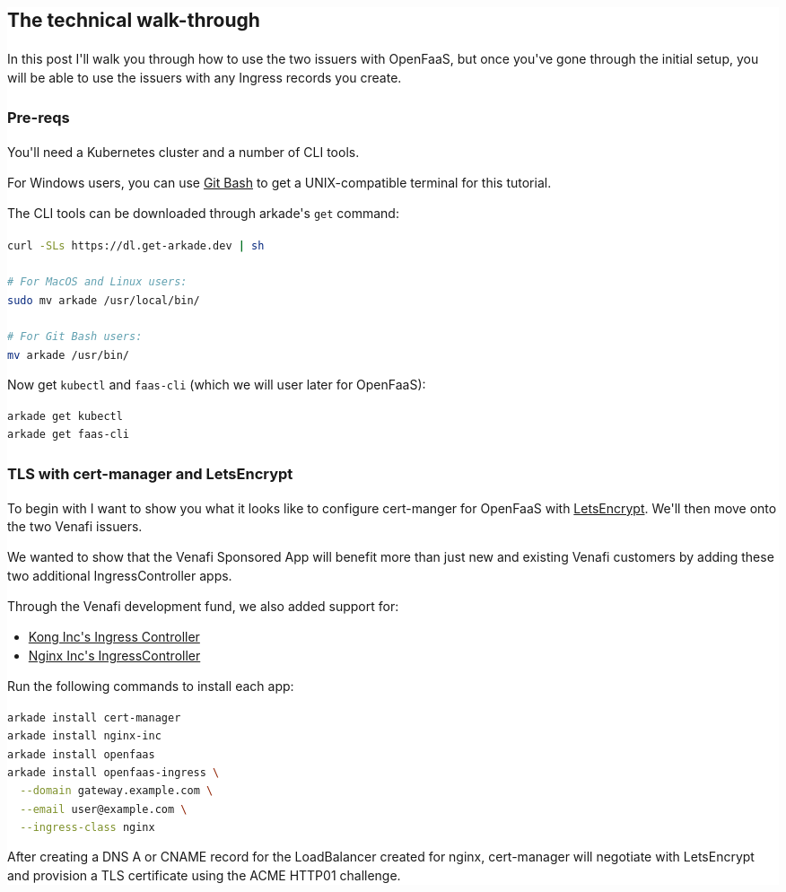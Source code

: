 ## The technical walk-through

In this post I'll walk you through how to use the two issuers with OpenFaaS, but once you've gone through the initial setup, you will be able to use the issuers with any Ingress records you create.

### Pre-reqs

You'll need a Kubernetes cluster and a number of CLI tools.

For Windows users, you can use [Git Bash](https://git-scm.com/downloads) to get a UNIX-compatible terminal for this tutorial.

The CLI tools can be downloaded through arkade's `get` command:

```bash
curl -SLs https://dl.get-arkade.dev | sh

# For MacOS and Linux users:
sudo mv arkade /usr/local/bin/

# For Git Bash users:
mv arkade /usr/bin/
```

Now get `kubectl` and `faas-cli` (which we will user later for OpenFaaS):

```bash
arkade get kubectl
arkade get faas-cli
```

### TLS with cert-manager and LetsEncrypt

To begin with I want to show you what it looks like to configure cert-manger for OpenFaaS with [LetsEncrypt](https://letsencrypt.org/). We'll then move onto the two Venafi issuers.

We wanted to show that the Venafi Sponsored App will benefit more than just new and existing Venafi customers by adding these two additional IngressController apps.

Through the Venafi development fund, we also added support for:

* [Kong Inc's Ingress Controller](https://konghq.com/solutions/kubernetes-ingress/)
* [Nginx Inc's IngressController](https://github.com/nginxinc/kubernetes-ingress)

Run the following commands to install each app:

```bash
arkade install cert-manager
arkade install nginx-inc
arkade install openfaas
arkade install openfaas-ingress \
  --domain gateway.example.com \
  --email user@example.com \
  --ingress-class nginx
```

After creating a DNS A or CNAME record for the LoadBalancer created for nginx, cert-manager will negotiate with LetsEncrypt and provision a TLS certificate using the ACME HTTP01 challenge.
